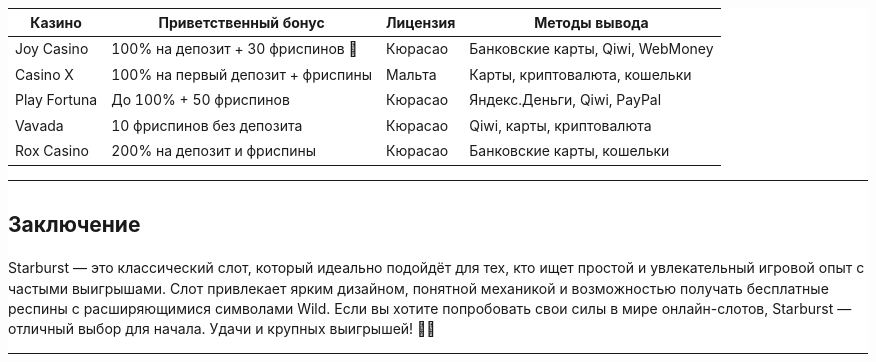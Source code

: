| Казино           | Приветственный бонус       | Лицензия        | Методы вывода          |
|------------------|----------------------------|-----------------|------------------------|
| Joy Casino       | 100% на депозит + 30 фриспинов 🎉 | Кюрасао        | Банковские карты, Qiwi, WebMoney |
| Casino X         | 100% на первый депозит + фриспины | Мальта         | Карты, криптовалюта, кошельки |
| Play Fortuna     | До 100% + 50 фриспинов     | Кюрасао         | Яндекс.Деньги, Qiwi, PayPal |
| Vavada           | 10 фриспинов без депозита  | Кюрасао         | Qiwi, карты, криптовалюта |
| Rox Casino       | 200% на депозит и фриспины | Кюрасао         | Банковские карты, кошельки |

---

## Заключение

Starburst — это классический слот, который идеально подойдёт для тех, кто ищет простой и увлекательный игровой опыт с частыми выигрышами. Слот привлекает ярким дизайном, понятной механикой и возможностью получать бесплатные респины с расширяющимися символами Wild. Если вы хотите попробовать свои силы в мире онлайн-слотов, Starburst — отличный выбор для начала. Удачи и крупных выигрышей! 🌟💸

---


